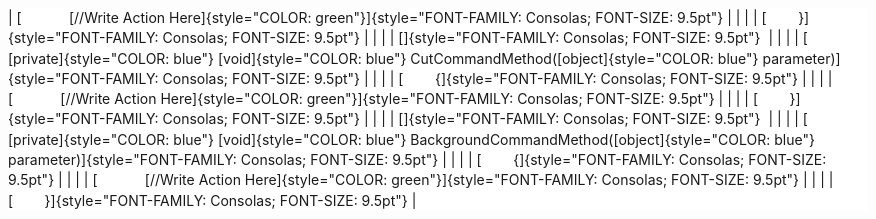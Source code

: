 | [            [//Write Action Here]{style="COLOR: green"}]{style="FONT-FAMILY: Consolas; FONT-SIZE: 9.5pt"}                                                                                                                                               |
|                                                                                                                                                                                                                                                          |
| [        }]{style="FONT-FAMILY: Consolas; FONT-SIZE: 9.5pt"}                                                                                                                                                                                             |
|                                                                                                                                                                                                                                                          |
| []{style="FONT-FAMILY: Consolas; FONT-SIZE: 9.5pt"}                                                                                                                                                                                                      |
|                                                                                                                                                                                                                                                          |
| [        [private]{style="COLOR: blue"} [void]{style="COLOR: blue"} CutCommandMethod([object]{style="COLOR: blue"} parameter)]{style="FONT-FAMILY: Consolas; FONT-SIZE: 9.5pt"}                                                                          |
|                                                                                                                                                                                                                                                          |
| [        {]{style="FONT-FAMILY: Consolas; FONT-SIZE: 9.5pt"}                                                                                                                                                                                             |
|                                                                                                                                                                                                                                                          |
| [            [//Write Action Here]{style="COLOR: green"}]{style="FONT-FAMILY: Consolas; FONT-SIZE: 9.5pt"}                                                                                                                                               |
|                                                                                                                                                                                                                                                          |
| [        }]{style="FONT-FAMILY: Consolas; FONT-SIZE: 9.5pt"}                                                                                                                                                                                             |
|                                                                                                                                                                                                                                                          |
| []{style="FONT-FAMILY: Consolas; FONT-SIZE: 9.5pt"}                                                                                                                                                                                                      |
|                                                                                                                                                                                                                                                          |
| [        [private]{style="COLOR: blue"} [void]{style="COLOR: blue"} BackgroundCommandMethod([object]{style="COLOR: blue"} parameter)]{style="FONT-FAMILY: Consolas; FONT-SIZE: 9.5pt"}                                                                   |
|                                                                                                                                                                                                                                                          |
| [        {]{style="FONT-FAMILY: Consolas; FONT-SIZE: 9.5pt"}                                                                                                                                                                                             |
|                                                                                                                                                                                                                                                          |
| [            [//Write Action Here]{style="COLOR: green"}]{style="FONT-FAMILY: Consolas; FONT-SIZE: 9.5pt"}                                                                                                                                               |
|                                                                                                                                                                                                                                                          |
| [        }]{style="FONT-FAMILY: Consolas; FONT-SIZE: 9.5pt"}                                                                                                                                                                                             |
